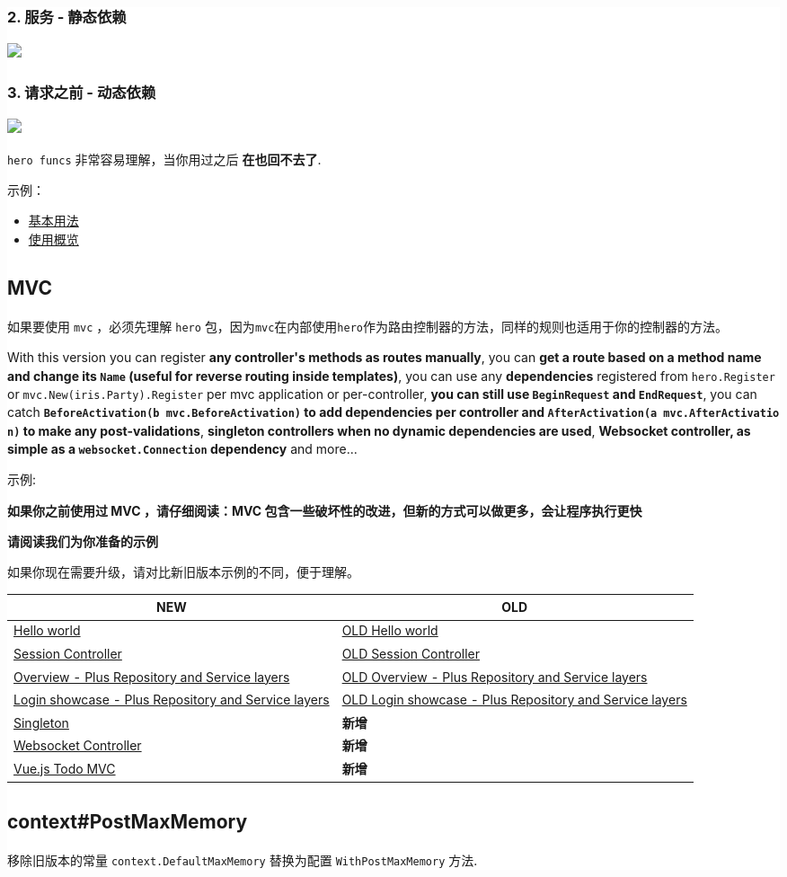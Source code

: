 ### 2. 服务 - 静态依赖

![](https://github.com/teamlint/explore/raw/master/iris/hero/hero-2-monokai.png)

### 3. 请求之前 - 动态依赖

![](https://github.com/teamlint/explore/raw/master/iris/hero/hero-3-monokai.png)

`hero funcs` 非常容易理解，当你用过之后 **在也回不去了**.

示例：

- [基本用法](_examples/hero/basic/main.go)
- [使用概览](_examples/hero/overview)

## MVC

如果要使用 `mvc` ，必须先理解 `hero` 包，因为`mvc`在内部使用`hero`作为路由控制器的方法，同样的规则也适用于你的控制器的方法。

With this version you can register **any controller's methods as routes manually**, you can **get a route based on a method name and change its `Name` (useful for reverse routing inside templates)**, you can use any **dependencies** registered from `hero.Register` or `mvc.New(iris.Party).Register` per mvc application or per-controller, **you can still use `BeginRequest` and `EndRequest`**, you can catch **`BeforeActivation(b mvc.BeforeActivation)` to add dependencies per controller and `AfterActivation(a mvc.AfterActivation)` to make any post-validations**, **singleton controllers when no dynamic dependencies are used**, **Websocket controller, as simple as a `websocket.Connection` dependency** and more...

示例:

**如果你之前使用过 MVC ，请仔细阅读：MVC 包含一些破坏性的改进，但新的方式可以做更多，会让程序执行更快**

**请阅读我们为你准备的示例**

如果你现在需要升级，请对比新旧版本示例的不同，便于理解。

| NEW | OLD |
| -----------|-------------|
| [Hello world](_examples/mvc/hello-world/main.go) | [OLD Hello world](https://github.com/teamlint/iris/blob/v8/_examples/mvc/hello-world/main.go) |
| [Session Controller](_examples/mvc/session-controller/main.go) | [OLD Session Controller](https://github.com/teamlint/iris/blob/v8/_examples/mvc/session-controller/main.go) |
| [Overview - Plus Repository and Service layers](_examples/mvc/overview) | [OLD Overview - Plus Repository and Service layers](https://github.com/teamlint/iris/tree/v8/_examples/mvc/overview) |
| [Login showcase - Plus Repository and Service layers](_examples/mvc/login) | [OLD Login showcase - Plus Repository and Service layers](https://github.com/teamlint/iris/tree/v8/_examples/mvc/login) |
| [Singleton](_examples/mvc/singleton) |  **新增** |
| [Websocket Controller](_examples/mvc/websocket) |  **新增** |
| [Vue.js Todo MVC](_examples/tutorial/vuejs-todo-mvc) |  **新增** |

## context#PostMaxMemory

移除旧版本的常量 `context.DefaultMaxMemory` 替换为配置 `WithPostMaxMemory` 方法.
